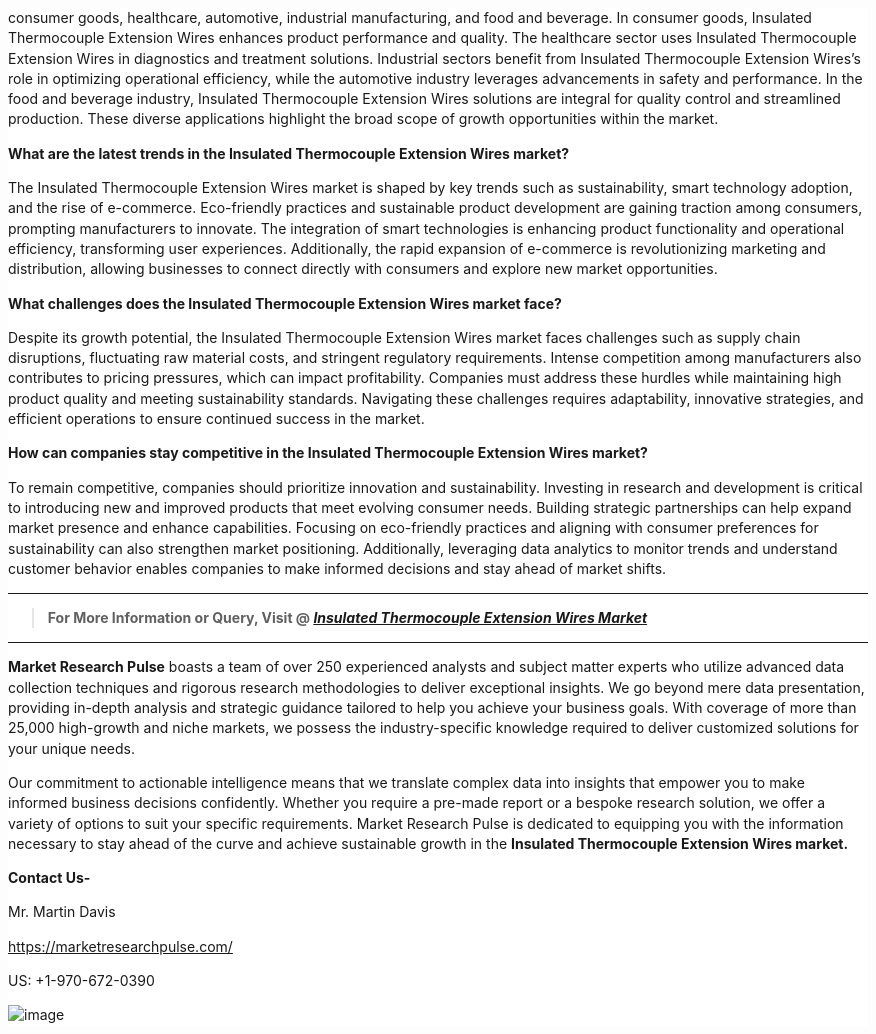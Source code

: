 consumer goods, healthcare, automotive, industrial manufacturing, and food and beverage. In consumer goods, Insulated Thermocouple Extension Wires enhances product performance and quality. The healthcare sector uses Insulated Thermocouple Extension Wires in diagnostics and treatment solutions. Industrial sectors benefit from Insulated Thermocouple Extension Wires&rsquo;s role in optimizing operational efficiency, while the automotive industry leverages advancements in safety and performance. In the food and beverage industry, Insulated Thermocouple Extension Wires solutions are integral for quality control and streamlined production. These diverse applications highlight the broad scope of growth opportunities within the market.</p><p><strong>What are the latest trends in the Insulated Thermocouple Extension Wires market?</strong></p><p>The Insulated Thermocouple Extension Wires market is shaped by key trends such as sustainability, smart technology adoption, and the rise of e-commerce. Eco-friendly practices and sustainable product development are gaining traction among consumers, prompting manufacturers to innovate. The integration of smart technologies is enhancing product functionality and operational efficiency, transforming user experiences. Additionally, the rapid expansion of e-commerce is revolutionizing marketing and distribution, allowing businesses to connect directly with consumers and explore new market opportunities.</p><p><strong>What challenges does the Insulated Thermocouple Extension Wires market face?</strong></p><p>Despite its growth potential, the Insulated Thermocouple Extension Wires market faces challenges such as supply chain disruptions, fluctuating raw material costs, and stringent regulatory requirements. Intense competition among manufacturers also contributes to pricing pressures, which can impact profitability. Companies must address these hurdles while maintaining high product quality and meeting sustainability standards. Navigating these challenges requires adaptability, innovative strategies, and efficient operations to ensure continued success in the market.</p><p><strong>How can companies stay competitive in the Insulated Thermocouple Extension Wires market?</strong></p><p>To remain competitive, companies should prioritize innovation and sustainability. Investing in research and development is critical to introducing new and improved products that meet evolving consumer needs. Building strategic partnerships can help expand market presence and enhance capabilities. Focusing on eco-friendly practices and aligning with consumer preferences for sustainability can also strengthen market positioning. Additionally, leveraging data analytics to monitor trends and understand customer behavior enables companies to make informed decisions and stay ahead of market shifts.</p><hr /><blockquote><p><strong>For More Information or Query, Visit @&nbsp;<em><a href="https://marketresearchpulse.com/report/145014/insulated-thermocouple-extension-wires-market?utm_source=Linkedin&utm_medium=0115">Insulated Thermocouple Extension Wires Market</a></em></strong></p></blockquote><hr /><p><strong>Market Research Pulse</strong> boasts a team of over 250 experienced analysts and subject matter experts who utilize advanced data collection techniques and rigorous research methodologies to deliver exceptional insights. We go beyond mere data presentation, providing in-depth analysis and strategic guidance tailored to help you achieve your business goals. With coverage of more than 25,000 high-growth and niche markets, we possess the industry-specific knowledge required to deliver customized solutions for your unique needs.</p><p>Our commitment to actionable intelligence means that we translate complex data into insights that empower you to make informed business decisions confidently. Whether you require a pre-made report or a bespoke research solution, we offer a variety of options to suit your specific requirements. Market Research Pulse is dedicated to equipping you with the information necessary to stay ahead of the curve and achieve sustainable growth in the <strong>Insulated Thermocouple Extension Wires market.</strong></p><p><strong>Contact Us-</strong></p><p>Mr. Martin Davis</p><p>https://marketresearchpulse.com/</p><p>US: +1-970-672-0390</p>
![image](https://github.com/user-attachments/assets/aaec78a3-9ee8-430c-ae5d-718b128ec191)
